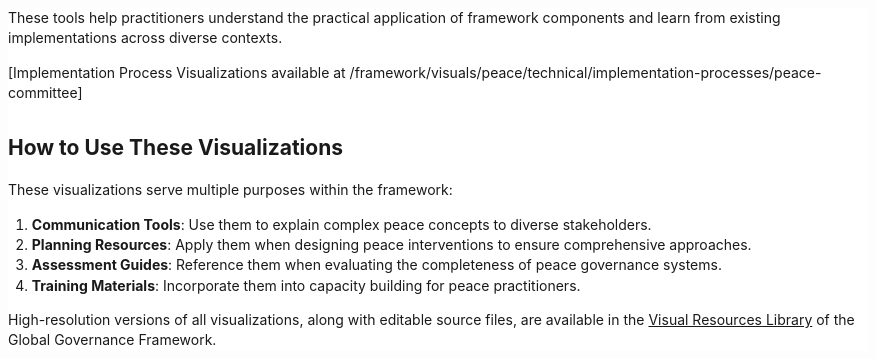 These tools help practitioners understand the practical application of framework components and learn from existing implementations across diverse contexts.

[Implementation Process Visualizations available at /framework/visuals/peace/technical/implementation-processes/peace-committee]

## How to Use These Visualizations

These visualizations serve multiple purposes within the framework:

1. **Communication Tools**: Use them to explain complex peace concepts to diverse stakeholders.
2. **Planning Resources**: Apply them when designing peace interventions to ensure comprehensive approaches.
3. **Assessment Guides**: Reference them when evaluating the completeness of peace governance systems.
4. **Training Materials**: Incorporate them into capacity building for peace practitioners.

High-resolution versions of all visualizations, along with editable source files, are available in the [Visual Resources Library](/framework/visuals/peace) of the Global Governance Framework.
